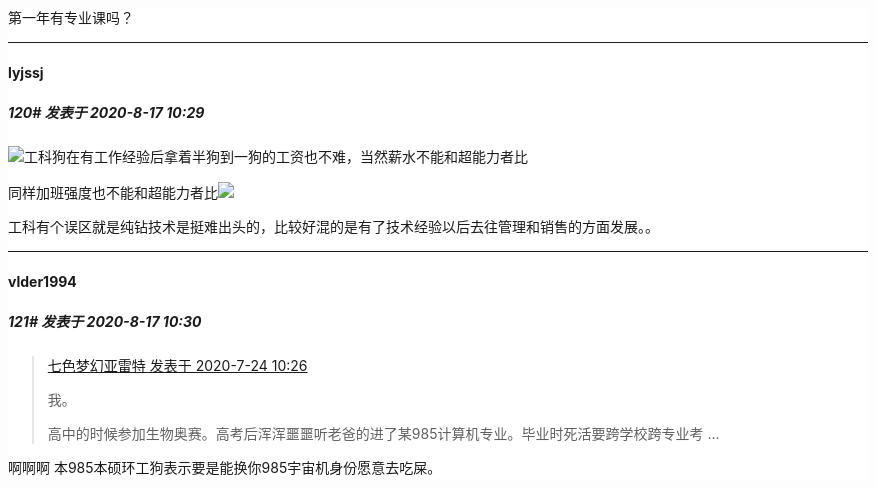 


第一年有专业课吗？







*****

####  lyjssj  
##### 120#       发表于 2020-8-17 10:29



<img src="https://static.saraba1st.com/image/smiley/face2017/009.gif" referrerpolicy="no-referrer">工科狗在有工作经验后拿着半狗到一狗的工资也不难，当然薪水不能和超能力者比


同样加班强度也不能和超能力者比<img src="https://static.saraba1st.com/image/smiley/face2017/067.png" referrerpolicy="no-referrer">


工科有个误区就是纯钻技术是挺难出头的，比较好混的是有了技术经验以后去往管理和销售的方面发展。。







*****

####  vlder1994  
##### 121#       发表于 2020-8-17 10:30



<blockquote><a href="httphttps://bbs.saraba1st.com/2b/forum.php?mod=redirect&amp;goto=findpost&amp;pid=48201825&amp;ptid=1950966" target="_blank">七色梦幻亚雷特 发表于 2020-7-24 10:26</a>

我。

高中的时候参加生物奥赛。高考后浑浑噩噩听老爸的进了某985计算机专业。毕业时死活要跨学校跨专业考 ...</blockquote>
啊啊啊 本985本硕环工狗表示要是能换你985宇宙机身份愿意去吃屎。





                                             